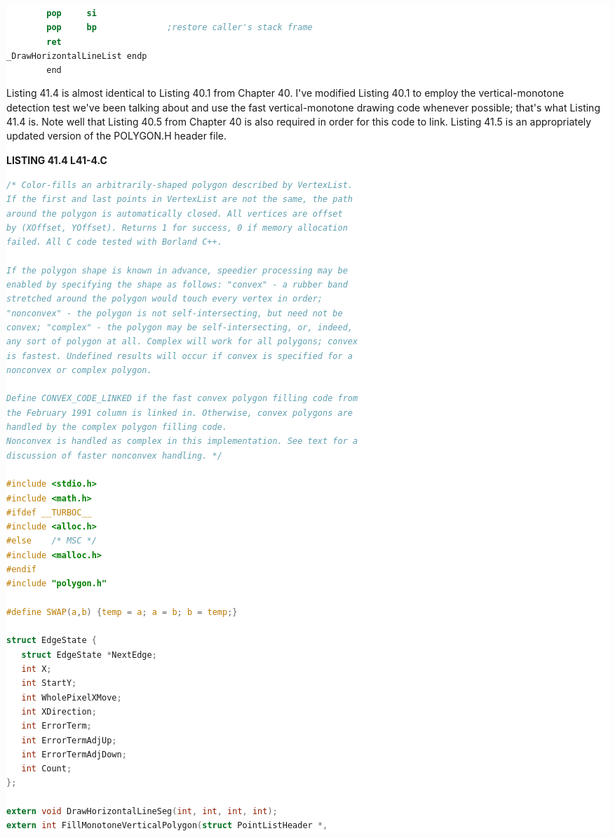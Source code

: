 ```nasm
        pop     si
        pop     bp              ;restore caller's stack frame
        ret
_DrawHorizontalLineList endp
        end
```

Listing 41.4 is almost identical to Listing 40.1 from Chapter 40. I've
modified Listing 40.1 to employ the vertical-monotone detection test
we've been talking about and use the fast vertical-monotone drawing code
whenever possible; that's what Listing 41.4 is. Note well that Listing
40.5 from Chapter 40 is also required in order for this code to link.
Listing 41.5 is an appropriately updated version of the POLYGON.H header
file.

**LISTING 41.4 L41-4.C**

```c
/* Color-fills an arbitrarily-shaped polygon described by VertexList.
If the first and last points in VertexList are not the same, the path
around the polygon is automatically closed. All vertices are offset
by (XOffset, YOffset). Returns 1 for success, 0 if memory allocation
failed. All C code tested with Borland C++.

If the polygon shape is known in advance, speedier processing may be
enabled by specifying the shape as follows: "convex" - a rubber band
stretched around the polygon would touch every vertex in order;
"nonconvex" - the polygon is not self-intersecting, but need not be
convex; "complex" - the polygon may be self-intersecting, or, indeed,
any sort of polygon at all. Complex will work for all polygons; convex
is fastest. Undefined results will occur if convex is specified for a
nonconvex or complex polygon.

Define CONVEX_CODE_LINKED if the fast convex polygon filling code from
the February 1991 column is linked in. Otherwise, convex polygons are
handled by the complex polygon filling code.
Nonconvex is handled as complex in this implementation. See text for a
discussion of faster nonconvex handling. */

#include <stdio.h>
#include <math.h>
#ifdef __TURBOC__
#include <alloc.h>
#else    /* MSC */
#include <malloc.h>
#endif
#include "polygon.h"

#define SWAP(a,b) {temp = a; a = b; b = temp;}

struct EdgeState {
   struct EdgeState *NextEdge;
   int X;
   int StartY;
   int WholePixelXMove;
   int XDirection;
   int ErrorTerm;
   int ErrorTermAdjUp;
   int ErrorTermAdjDown;
   int Count;
};

extern void DrawHorizontalLineSeg(int, int, int, int);
extern int FillMonotoneVerticalPolygon(struct PointListHeader *,
```